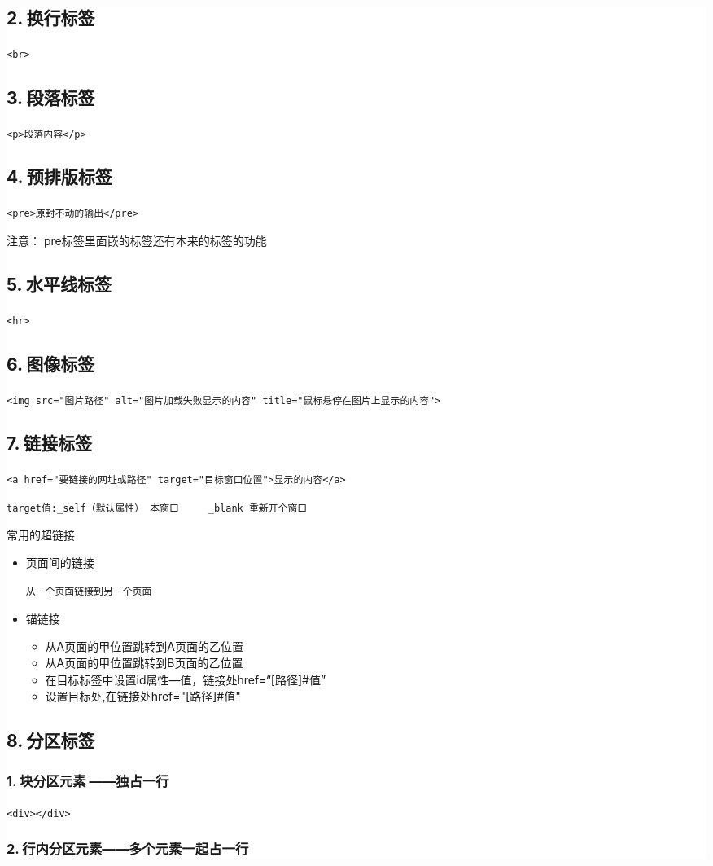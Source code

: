 ## 2. 换行标签

`<br>`

## 3. 段落标签

`<p>段落内容</p>`

## 4. 预排版标签

`<pre>原封不动的输出</pre>`  

注意： pre标签里面嵌的标签还有本来的标签的功能 

## 5. 水平线标签

`<hr>`

## 6. 图像标签

``` 
<img src="图片路径" alt="图片加载失败显示的内容" title="鼠标悬停在图片上显示的内容">
```

## 7. 链接标签

```
<a href="要链接的网址或路径" target="目标窗口位置">显示的内容</a>
```

```
target值:_self（默认属性） 本窗口		_blank 重新开个窗口 
```

常用的超链接

+ 页面间的链接

  `从一个页面链接到另一个页面`

+ 锚链接

  	+ 从A页面的甲位置跳转到A页面的乙位置
  	+ 从A页面的甲位置跳转到B页面的乙位置
  	+ 在目标标签中设置id属性—值，链接处href=“[路径]#值”
  	+ 设置<a name="值">目标处</a>,在链接处href="[路径]#值"

## 8.  分区标签

### 1. 块分区元素 ——独占一行

`<div></div>`

### 2. 行内分区元素——多个元素一起占一行
